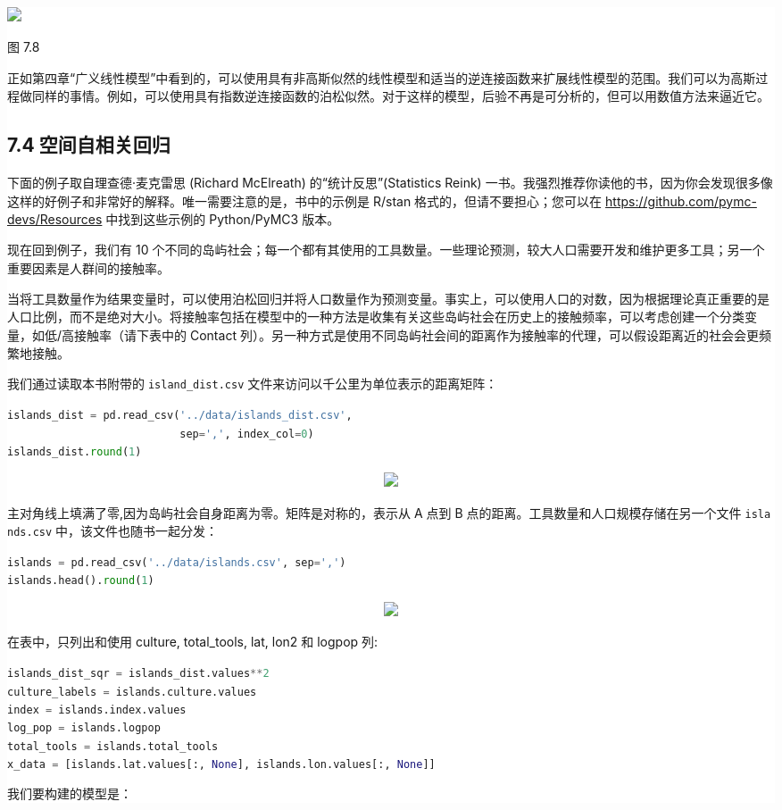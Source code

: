 ![](https://gitee.com/XiShanSnow/imagebed/raw/master/images/articles/spatialPresent_20210505204701_d1.webp)

图 7.8
</center>

正如第四章“广义线性模型”中看到的，可以使用具有非高斯似然的线性模型和适当的逆连接函数来扩展线性模型的范围。我们可以为高斯过程做同样的事情。例如，可以使用具有指数逆连接函数的泊松似然。对于这样的模型，后验不再是可分析的，但可以用数值方法来逼近它。

## 7.4 空间自相关回归

下面的例子取自理查德·麦克雷思 (Richard McElreath) 的“统计反思”(Statistics Reink) 一书。我强烈推荐你读他的书，因为你会发现很多像这样的好例子和非常好的解释。唯一需要注意的是，书中的示例是 R/stan 格式的，但请不要担心；您可以在 https://github.com/pymc-devs/Resources 中找到这些示例的 Python/PyMC3 版本。

现在回到例子，我们有 10 个不同的岛屿社会；每一个都有其使用的工具数量。一些理论预测，较大人口需要开发和维护更多工具；另一个重要因素是人群间的接触率。

当将工具数量作为结果变量时，可以使用泊松回归并将人口数量作为预测变量。事实上，可以使用人口的对数，因为根据理论真正重要的是人口比例，而不是绝对大小。将接触率包括在模型中的一种方法是收集有关这些岛屿社会在历史上的接触频率，可以考虑创建一个分类变量，如低/高接触率（请下表中的 Contact 列）。另一种方式是使用不同岛屿社会间的距离作为接触率的代理，可以假设距离近的社会会更频繁地接触。

我们通过读取本书附带的 `island_dist.csv` 文件来访问以千公里为单位表示的距离矩阵：

```python
islands_dist = pd.read_csv('../data/islands_dist.csv',
                           sep=',', index_col=0)
islands_dist.round(1)
```

<center>

![](https://gitee.com/XiShanSnow/imagebed/raw/master/images/articles/spatialPresent_20210505204845_7c.webp)

</center>

主对角线上填满了零,因为岛屿社会自身距离为零。矩阵是对称的，表示从 A 点到 B 点的距离。工具数量和人口规模存储在另一个文件 `islands.csv` 中，该文件也随书一起分发：

```python
islands = pd.read_csv('../data/islands.csv', sep=',')
islands.head().round(1)
```

<center>

![](https://gitee.com/XiShanSnow/imagebed/raw/master/images/articles/spatialPresent_20210505204920_fd.webp)

</center>

在表中，只列出和使用 culture, total_tools, lat, lon2 和 logpop 列:

```python
islands_dist_sqr = islands_dist.values**2
culture_labels = islands.culture.values
index = islands.index.values
log_pop = islands.logpop
total_tools = islands.total_tools
x_data = [islands.lat.values[:, None], islands.lon.values[:, None]]
```

我们要构建的模型是：
